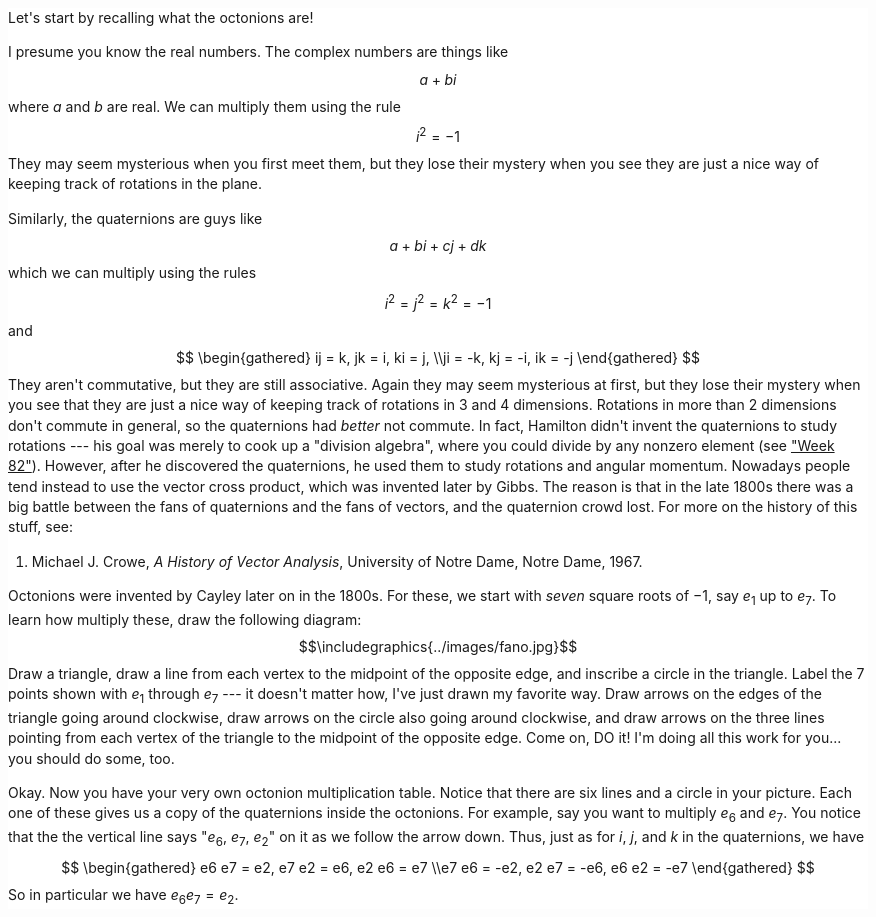 Let's start by recalling what the octonions are!

I presume you know the real numbers. The complex numbers are things like
$$a + bi$$
where $a$ and $b$ are real. We can multiply them using the rule
$$i^2 = -1$$
They may seem mysterious when you first meet them, but they lose their
mystery when you see they are just a nice way of keeping track of
rotations in the plane.

Similarly, the quaternions are guys like
$$a + bi + cj + dk$$
which we can multiply using the rules
$$i^2 = j^2 = k^2 = -1$$
and
$$
  \begin{gathered}
    ij = k, jk = i, ki = j,
  \\ji = -k, kj = -i, ik = -j
  \end{gathered}
$$
They aren't commutative, but they are still associative. Again they may
seem mysterious at first, but they lose their mystery when you see that
they are just a nice way of keeping track of rotations in 3 and 4
dimensions. Rotations in more than 2 dimensions don't commute in
general, so the quaternions had *better* not commute. In fact, Hamilton
didn't invent the quaternions to study rotations --- his goal was merely
to cook up a "division algebra", where you could divide by any nonzero
element (see ["Week 82"](#week82)). However, after he discovered
the quaternions, he used them to study rotations and angular momentum.
Nowadays people tend instead to use the vector cross product, which was
invented later by Gibbs. The reason is that in the late 1800s there was
a big battle between the fans of quaternions and the fans of vectors,
and the quaternion crowd lost. For more on the history of this stuff,
see:

1) Michael J. Crowe, _A History of Vector Analysis_, University of Notre Dame, Notre Dame, 1967.

Octonions were invented by Cayley later on in the 1800s. For these, we
start with *seven* square roots of $-1$, say $e_1$ up to $e_7$. To learn how
multiply these, draw the following diagram:
$$\includegraphics{../images/fano.jpg}$$
Draw a triangle, draw a line from each vertex to the midpoint of the
opposite edge, and inscribe a circle in the triangle. Label the 7 points
shown with $e_1$ through $e_7$ --- it doesn't matter how, I've just drawn
my favorite way. Draw arrows on the edges of the triangle going around
clockwise, draw arrows on the circle also going around clockwise, and
draw arrows on the three lines pointing from each vertex of the triangle
to the midpoint of the opposite edge. Come on, DO it! I'm doing all
this work for you... you should do some, too.

Okay. Now you have your very own octonion multiplication table. Notice
that there are six lines and a circle in your picture. Each one of these
gives us a copy of the quaternions inside the octonions. For example,
say you want to multiply $e_6$ and $e_7$. You notice that the the vertical
line says "$e_6$, $e_7$, $e_2$" on it as we follow the arrow down. Thus,
just as for $i$, $j$, and $k$ in the quaternions, we have
$$
  \begin{gathered}
    e6 e7 =  e2,   e7 e2 =  e6,   e2 e6 =  e7
  \\e7 e6 = -e2,   e2 e7 = -e6,   e6 e2 = -e7
  \end{gathered}
$$
So in particular we have $e_6 e_7 = e_2$.

